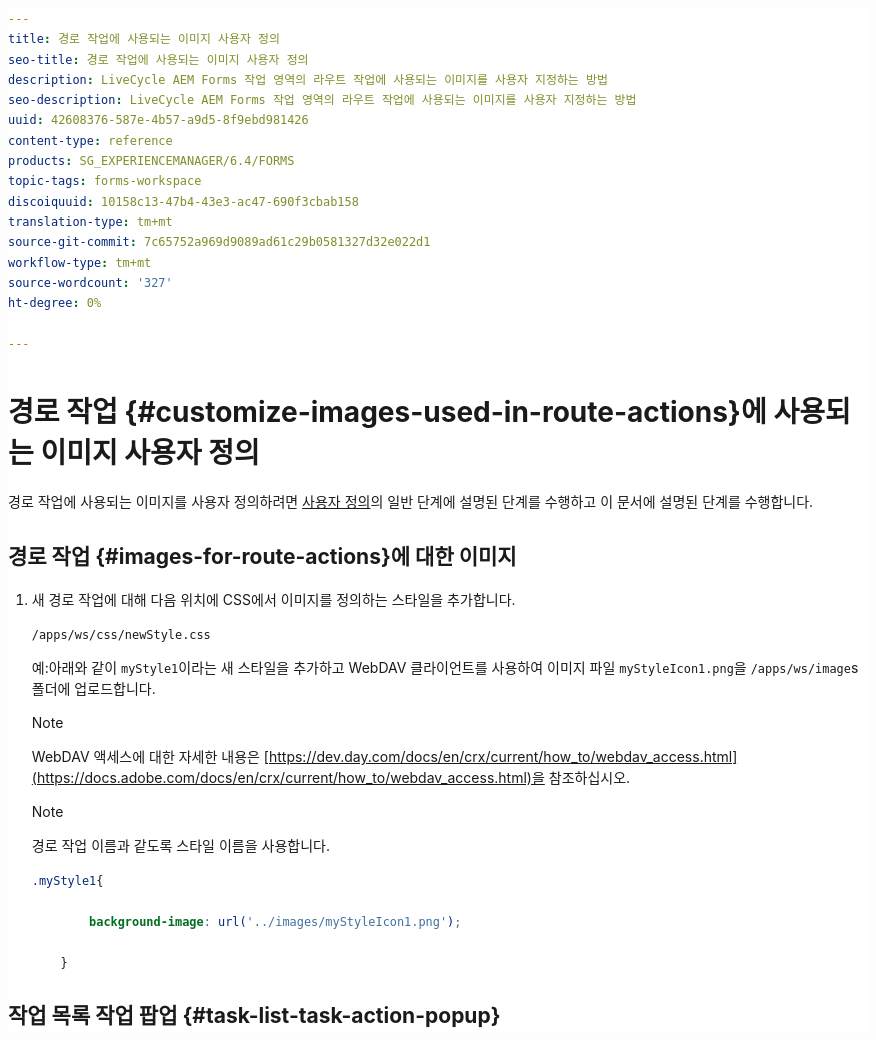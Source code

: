```yaml
---
title: 경로 작업에 사용되는 이미지 사용자 정의
seo-title: 경로 작업에 사용되는 이미지 사용자 정의
description: LiveCycle AEM Forms 작업 영역의 라우트 작업에 사용되는 이미지를 사용자 지정하는 방법
seo-description: LiveCycle AEM Forms 작업 영역의 라우트 작업에 사용되는 이미지를 사용자 지정하는 방법
uuid: 42608376-587e-4b57-a9d5-8f9ebd981426
content-type: reference
products: SG_EXPERIENCEMANAGER/6.4/FORMS
topic-tags: forms-workspace
discoiquuid: 10158c13-47b4-43e3-ac47-690f3cbab158
translation-type: tm+mt
source-git-commit: 7c65752a969d9089ad61c29b0581327d32e022d1
workflow-type: tm+mt
source-wordcount: '327'
ht-degree: 0%

---
```



# 경로 작업 {#customize-images-used-in-route-actions}에 사용되는 이미지 사용자 정의

경로 작업에 사용되는 이미지를 사용자 정의하려면 [사용자 정의](/help/forms/using/generic-steps-html-workspace-customization.md)의 일반 단계에 설명된 단계를 수행하고 이 문서에 설명된 단계를 수행합니다.

## 경로 작업 {#images-for-route-actions}에 대한 이미지

1. 새 경로 작업에 대해 다음 위치에 CSS에서 이미지를 정의하는 스타일을 추가합니다.

   `/apps/ws/css/newStyle.css`

   예:아래와 같이 `myStyle1`이라는 새 스타일을 추가하고 WebDAV 클라이언트를 사용하여 이미지 파일 `myStyleIcon1.png`을 `/apps/ws/image`s 폴더에 업로드합니다.

   >[!NOTE]
   >
   >WebDAV 액세스에 대한 자세한 내용은 [https://dev.day.com/docs/en/crx/current/how_to/webdav_access.html](https://docs.adobe.com/docs/en/crx/current/how_to/webdav_access.html)을 참조하십시오.

   >[!NOTE]
   >
   >경로 작업 이름과 같도록 스타일 이름을 사용합니다.

   ```css
   .myStyle1{
   
           background-image: url('../images/myStyleIcon1.png');
   
       }
   ```

## 작업 목록 작업 팝업 {#task-list-task-action-popup}
